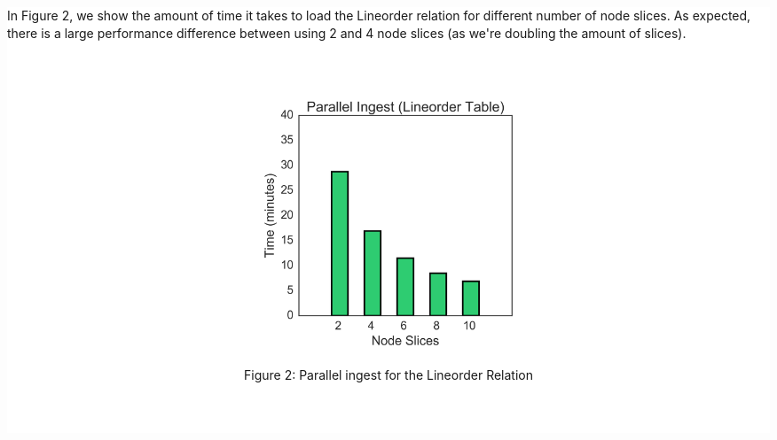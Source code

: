 In Figure 2, we show the amount of time it takes to load the Lineorder relation for different number of node slices. As expected, there is a large performance difference between using 2 and 4 node slices (as we're doubling the amount of slices).

<br>
<center>
<figure>
<img src="figures/fig-ingest.png" width="40%" height="40%">
<figcaption>Figure 2: Parallel ingest for the Lineorder Relation</figcaption>
</figure>
</center>
<br>
<br>
